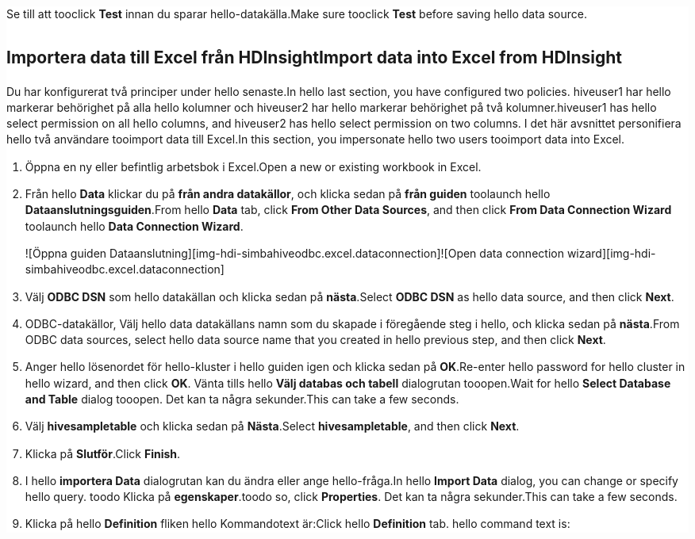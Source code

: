 <span data-ttu-id="a195a-176">Se till att tooclick **Test** innan du sparar hello-datakälla.</span><span class="sxs-lookup"><span data-stu-id="a195a-176">Make sure tooclick **Test** before saving hello data source.</span></span>

## <a name="import-data-into-excel-from-hdinsight"></a><span data-ttu-id="a195a-177">Importera data till Excel från HDInsight</span><span class="sxs-lookup"><span data-stu-id="a195a-177">Import data into Excel from HDInsight</span></span>
<span data-ttu-id="a195a-178">Du har konfigurerat två principer under hello senaste.</span><span class="sxs-lookup"><span data-stu-id="a195a-178">In hello last section, you have configured two policies.</span></span>  <span data-ttu-id="a195a-179">hiveuser1 har hello markerar behörighet på alla hello kolumner och hiveuser2 har hello markerar behörighet på två kolumner.</span><span class="sxs-lookup"><span data-stu-id="a195a-179">hiveuser1 has hello select permission on all hello columns, and hiveuser2 has hello select permission on two columns.</span></span> <span data-ttu-id="a195a-180">I det här avsnittet personifiera hello två användare tooimport data till Excel.</span><span class="sxs-lookup"><span data-stu-id="a195a-180">In this section, you impersonate hello two users tooimport data into Excel.</span></span>

1. <span data-ttu-id="a195a-181">Öppna en ny eller befintlig arbetsbok i Excel.</span><span class="sxs-lookup"><span data-stu-id="a195a-181">Open a new or existing workbook in Excel.</span></span>
2. <span data-ttu-id="a195a-182">Från hello **Data** klickar du på **från andra datakällor**, och klicka sedan på **från guiden** toolaunch hello **Dataanslutningsguiden**.</span><span class="sxs-lookup"><span data-stu-id="a195a-182">From hello **Data** tab, click **From Other Data Sources**, and then click **From Data Connection Wizard** toolaunch hello **Data Connection Wizard**.</span></span>

    <span data-ttu-id="a195a-183">![Öppna guiden Dataanslutning][img-hdi-simbahiveodbc.excel.dataconnection]</span><span class="sxs-lookup"><span data-stu-id="a195a-183">![Open data connection wizard][img-hdi-simbahiveodbc.excel.dataconnection]</span></span>
3. <span data-ttu-id="a195a-184">Välj **ODBC DSN** som hello datakällan och klicka sedan på **nästa**.</span><span class="sxs-lookup"><span data-stu-id="a195a-184">Select **ODBC DSN** as hello data source, and then click **Next**.</span></span>
4. <span data-ttu-id="a195a-185">ODBC-datakällor, Välj hello data datakällans namn som du skapade i föregående steg i hello, och klicka sedan på **nästa**.</span><span class="sxs-lookup"><span data-stu-id="a195a-185">From ODBC data sources, select hello data source name that you created in hello previous step, and then  click **Next**.</span></span>
5. <span data-ttu-id="a195a-186">Anger hello lösenordet för hello-kluster i hello guiden igen och klicka sedan på **OK**.</span><span class="sxs-lookup"><span data-stu-id="a195a-186">Re-enter hello password for hello cluster in hello wizard, and then click **OK**.</span></span> <span data-ttu-id="a195a-187">Vänta tills hello **Välj databas och tabell** dialogrutan tooopen.</span><span class="sxs-lookup"><span data-stu-id="a195a-187">Wait for hello **Select Database and Table** dialog tooopen.</span></span> <span data-ttu-id="a195a-188">Det kan ta några sekunder.</span><span class="sxs-lookup"><span data-stu-id="a195a-188">This can take a few seconds.</span></span>
6. <span data-ttu-id="a195a-189">Välj **hivesampletable** och klicka sedan på **Nästa**.</span><span class="sxs-lookup"><span data-stu-id="a195a-189">Select **hivesampletable**, and then click **Next**.</span></span>
7. <span data-ttu-id="a195a-190">Klicka på **Slutför**.</span><span class="sxs-lookup"><span data-stu-id="a195a-190">Click **Finish**.</span></span>
8. <span data-ttu-id="a195a-191">I hello **importera Data** dialogrutan kan du ändra eller ange hello-fråga.</span><span class="sxs-lookup"><span data-stu-id="a195a-191">In hello **Import Data** dialog, you can change or specify hello query.</span></span> <span data-ttu-id="a195a-192">toodo Klicka på **egenskaper**.</span><span class="sxs-lookup"><span data-stu-id="a195a-192">toodo so, click **Properties**.</span></span> <span data-ttu-id="a195a-193">Det kan ta några sekunder.</span><span class="sxs-lookup"><span data-stu-id="a195a-193">This can take a few seconds.</span></span>
9. <span data-ttu-id="a195a-194">Klicka på hello **Definition** fliken hello Kommandotext är:</span><span class="sxs-lookup"><span data-stu-id="a195a-194">Click hello **Definition** tab. hello command text is:</span></span>
